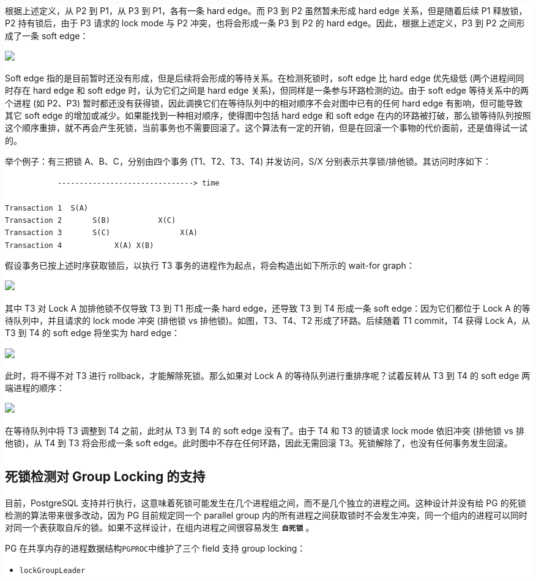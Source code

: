 
根据上述定义，从 P2 到 P1，从 P3 到 P1，各有一条 hard edge。而 P3 到 P2 虽然暂未形成 hard edge 关系，但是随着后续 P1 释放锁，P2 持有锁后，由于 P3 请求的 lock mode 与 P2 冲突，也将会形成一条 P3 到 P2 的 hard edge。因此，根据上述定义，P3 到 P2 之间形成了一条 soft edge：  


![][1]  


Soft edge 指的是目前暂时还没有形成，但是后续将会形成的等待关系。在检测死锁时，soft edge 比 hard edge 优先级低 (两个进程间同时存在 hard edge 和 soft edge 时，认为它们之间是 hard edge 关系)，但同样是一条参与环路检测的边。由于 soft edge 等待关系中的两个进程 (如 P2、P3) 暂时都还没有获得锁，因此调换它们在等待队列中的相对顺序不会对图中已有的任何 hard edge 有影响，但可能导致其它 soft edge 的增加或减少。如果能找到一种相对顺序，使得图中包括 hard edge 和 soft edge 在内的环路被打破，那么锁等待队列按照这个顺序重排，就不再会产生死锁，当前事务也不需要回滚了。这个算法有一定的开销，但是在回滚一个事物的代价面前，还是值得试一试的。  


举个例子：有三把锁 A、B、C，分别由四个事务 (T1、T2、T3、T4) 并发访问，S/X 分别表示共享锁/排他锁。其访问时序如下：  

```LANG
            -------------------------------> time
 
Transaction 1  S(A)
Transaction 2       S(B)           X(C)
Transaction 3       S(C)                X(A)
Transaction 4            X(A) X(B)

```


假设事务已按上述时序获取锁后，以执行 T3 事务的进程作为起点，将会构造出如下所示的 wait-for graph：  


![][2]  


其中 T3 对 Lock A 加排他锁不仅导致 T3 到 T1 形成一条 hard edge，还导致 T3 到 T4 形成一条 soft edge：因为它们都位于 Lock A 的等待队列中，并且请求的 lock mode 冲突 (排他锁 vs 排他锁)。如图，T3、T4、T2 形成了环路。后续随着 T1 commit，T4 获得 Lock A，从 T3 到 T4 的 soft edge 将坐实为 hard edge：  


![][3]  


此时，将不得不对 T3 进行 rollback，才能解除死锁。那么如果对 Lock A 的等待队列进行重排序呢？试着反转从 T3 到 T4 的 soft edge 两端进程的顺序：  


![][4]  


在等待队列中将 T3 调整到 T4 之前，此时从 T3 到 T4 的 soft edge 没有了。由于 T4 和 T3 的锁请求 lock mode 依旧冲突 (排他锁 vs 排他锁)，从 T4 到 T3 将会形成一条 soft edge。此时图中不存在任何环路，因此无需回滚 T3。死锁解除了，也没有任何事务发生回滚。  

## 死锁检测对 Group Locking 的支持


目前，PostgreSQL 支持并行执行，这意味着死锁可能发生在几个进程组之间，而不是几个独立的进程之间。这种设计并没有给 PG 的死锁检测的算法带来很多改动，因为 PG 目前规定同一个 parallel group 内的所有进程之间获取锁时不会发生冲突，同一个组内的进程可以同时对同一个表获取自斥的锁。如果不这样设计，在组内进程之间很容易发生 **`自死锁`** 。  


PG 在共享内存的进程数据结构`PGPROC`中维护了三个 field 支持 group locking：  


* `lockGroupLeader`


[5]: https://blog.csdn.net/hd12370/article/details/82814348
[6]: http://blog.itpub.net/6906/viewspace-2656469/
[7]: https://www.postgresql.org/docs/11/explicit-locking.html
[0]: http://mysql.taobao.org/monthly/pic/202107/tangyu-pic/wait-for.png
[1]: http://mysql.taobao.org/monthly/pic/202107/tangyu-pic/edge-example.png
[2]: http://mysql.taobao.org/monthly/pic/202107/tangyu-pic/before-arrangement.png
[3]: http://mysql.taobao.org/monthly/pic/202107/tangyu-pic/before-arrangement-deadlock.png
[4]: http://mysql.taobao.org/monthly/pic/202107/tangyu-pic/after-arrangement.png